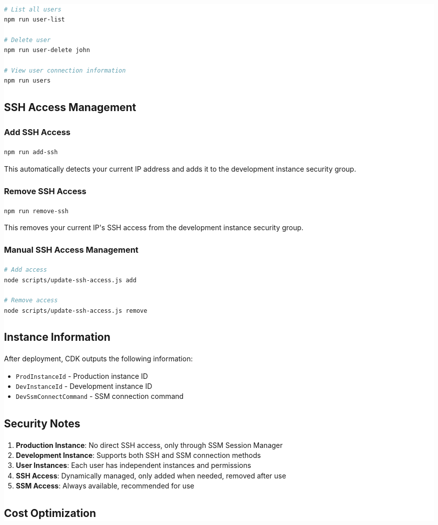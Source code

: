 ```bash
# List all users
npm run user-list

# Delete user
npm run user-delete john

# View user connection information
npm run users
```

## SSH Access Management

### Add SSH Access
```bash
npm run add-ssh
```
This automatically detects your current IP address and adds it to the development instance security group.

### Remove SSH Access
```bash
npm run remove-ssh
```
This removes your current IP's SSH access from the development instance security group.

### Manual SSH Access Management
```bash
# Add access
node scripts/update-ssh-access.js add

# Remove access
node scripts/update-ssh-access.js remove
```

## Instance Information

After deployment, CDK outputs the following information:
- `ProdInstanceId` - Production instance ID
- `DevInstanceId` - Development instance ID
- `DevSsmConnectCommand` - SSM connection command

## Security Notes

1. **Production Instance**: No direct SSH access, only through SSM Session Manager
2. **Development Instance**: Supports both SSH and SSM connection methods
3. **User Instances**: Each user has independent instances and permissions
4. **SSH Access**: Dynamically managed, only added when needed, removed after use
5. **SSM Access**: Always available, recommended for use

## Cost Optimization
